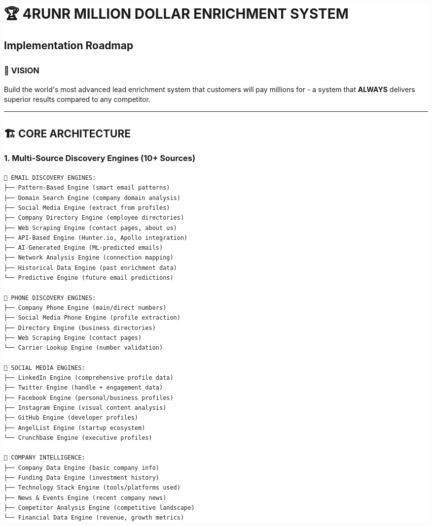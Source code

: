 # 🏆 4RUNR MILLION DOLLAR ENRICHMENT SYSTEM 
## Implementation Roadmap

### 🎯 VISION
Build the world's most advanced lead enrichment system that customers will pay millions for - a system that **ALWAYS** delivers superior results compared to any competitor.

---

## 🏗️ CORE ARCHITECTURE

### 1. **Multi-Source Discovery Engines** (10+ Sources)
```
📧 EMAIL DISCOVERY ENGINES:
├── Pattern-Based Engine (smart email patterns)
├── Domain Search Engine (company domain analysis)  
├── Social Media Engine (extract from profiles)
├── Company Directory Engine (employee directories)
├── Web Scraping Engine (contact pages, about us)
├── API-Based Engine (Hunter.io, Apollo integration)
├── AI-Generated Engine (ML-predicted emails)
├── Network Analysis Engine (connection mapping)
├── Historical Data Engine (past enrichment data)
└── Predictive Engine (future email predictions)

📱 PHONE DISCOVERY ENGINES:
├── Company Phone Engine (main/direct numbers)
├── Social Media Phone Engine (profile extraction)
├── Directory Engine (business directories)
├── Web Scraping Engine (contact pages)
└── Carrier Lookup Engine (number validation)

📱 SOCIAL MEDIA ENGINES:
├── LinkedIn Engine (comprehensive profile data)
├── Twitter Engine (handle + engagement data)
├── Facebook Engine (personal/business profiles)
├── Instagram Engine (visual content analysis)
├── GitHub Engine (developer profiles)
├── AngelList Engine (startup ecosystem)
└── Crunchbase Engine (executive profiles)

🏢 COMPANY INTELLIGENCE:
├── Company Data Engine (basic company info)
├── Funding Data Engine (investment history)
├── Technology Stack Engine (tools/platforms used)
├── News & Events Engine (recent company news)
├── Competitor Analysis Engine (competitive landscape)
└── Financial Data Engine (revenue, growth metrics)
```
